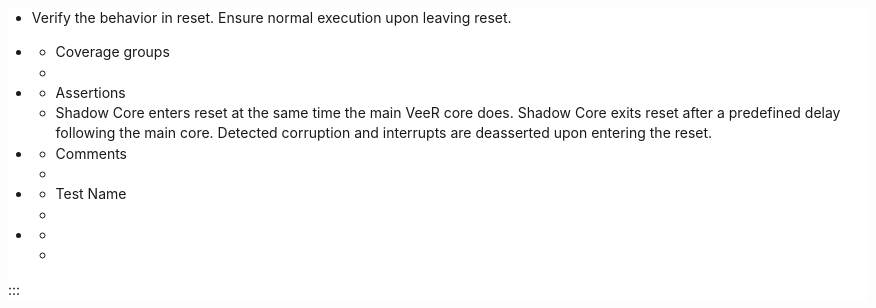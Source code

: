   - Verify the behavior in reset. Ensure normal execution upon leaving reset.
* - Coverage groups
  -
* - Assertions
  - Shadow Core enters reset at the same time the main VeeR core does. Shadow Core exits reset after a predefined delay following the main core. Detected corruption and interrupts are deasserted upon entering the reset.
* - Comments
  -
* - Test Name
  -
* -
  -
:::

